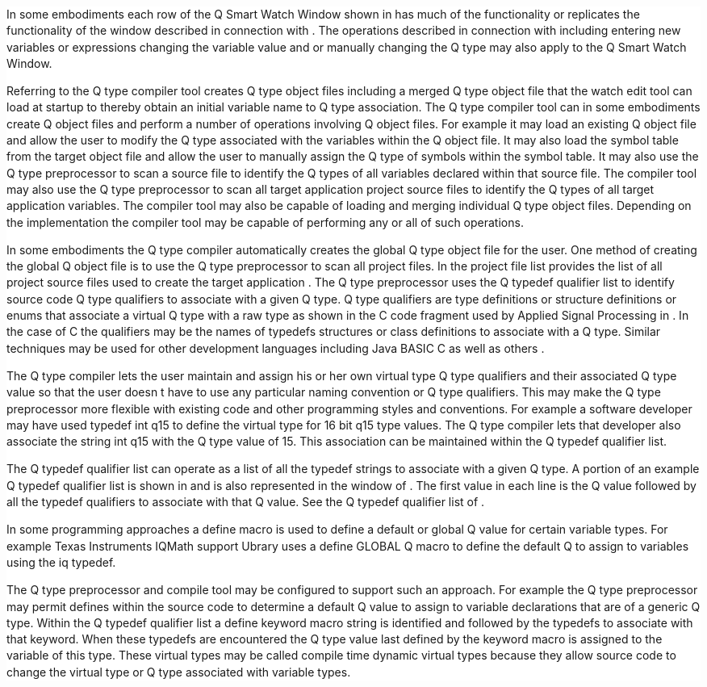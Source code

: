 In some embodiments each row of the Q Smart Watch Window shown in has much of the functionality or replicates the functionality of the window described in connection with . The operations described in connection with including entering new variables or expressions changing the variable value and or manually changing the Q type may also apply to the Q Smart Watch Window.

Referring to the Q type compiler tool creates Q type object files including a merged Q type object file that the watch edit tool can load at startup to thereby obtain an initial variable name to Q type association. The Q type compiler tool can in some embodiments create Q object files and perform a number of operations involving Q object files. For example it may load an existing Q object file and allow the user to modify the Q type associated with the variables within the Q object file. It may also load the symbol table from the target object file and allow the user to manually assign the Q type of symbols within the symbol table. It may also use the Q type preprocessor to scan a source file to identify the Q types of all variables declared within that source file. The compiler tool may also use the Q type preprocessor to scan all target application project source files to identify the Q types of all target application variables. The compiler tool may also be capable of loading and merging individual Q type object files. Depending on the implementation the compiler tool may be capable of performing any or all of such operations.

In some embodiments the Q type compiler automatically creates the global Q type object file for the user. One method of creating the global Q object file is to use the Q type preprocessor to scan all project files. In the project file list provides the list of all project source files used to create the target application . The Q type preprocessor uses the Q typedef qualifier list to identify source code Q type qualifiers to associate with a given Q type. Q type qualifiers are type definitions or structure definitions or enums that associate a virtual Q type with a raw type as shown in the C code fragment used by Applied Signal Processing in . In the case of C the qualifiers may be the names of typedefs structures or class definitions to associate with a Q type. Similar techniques may be used for other development languages including Java BASIC C as well as others .

The Q type compiler lets the user maintain and assign his or her own virtual type Q type qualifiers and their associated Q type value so that the user doesn t have to use any particular naming convention or Q type qualifiers. This may make the Q type preprocessor more flexible with existing code and other programming styles and conventions. For example a software developer may have used typedef int q15 to define the virtual type for 16 bit q15 type values. The Q type compiler lets that developer also associate the string int q15 with the Q type value of 15. This association can be maintained within the Q typedef qualifier list.

The Q typedef qualifier list can operate as a list of all the typedef strings to associate with a given Q type. A portion of an example Q typedef qualifier list is shown in and is also represented in the window of . The first value in each line is the Q value followed by all the typedef qualifiers to associate with that Q value. See the Q typedef qualifier list of .

In some programming approaches a define macro is used to define a default or global Q value for certain variable types. For example Texas Instruments IQMath support Ubrary uses a define GLOBAL Q macro to define the default Q to assign to variables using the  iq typedef. 

The Q type preprocessor and compile tool may be configured to support such an approach. For example the Q type preprocessor may permit defines within the source code to determine a default Q value to assign to variable declarations that are of a generic Q type. Within the Q typedef qualifier list a define keyword macro string is identified and followed by the typedefs to associate with that keyword. When these typedefs are encountered the Q type value last defined by the keyword macro is assigned to the variable of this type. These virtual types may be called compile time dynamic virtual types because they allow source code to change the virtual type or Q type associated with variable types.
